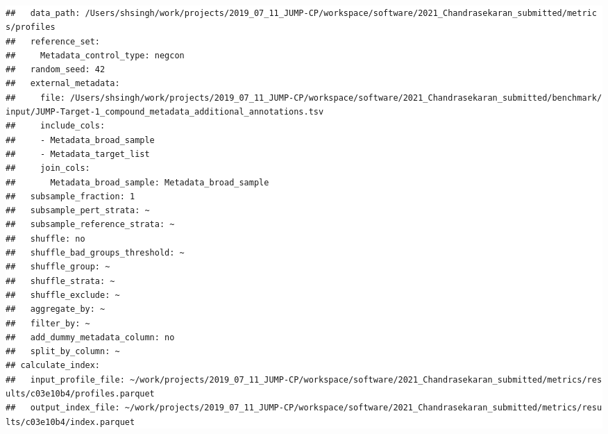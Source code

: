     ##   data_path: /Users/shsingh/work/projects/2019_07_11_JUMP-CP/workspace/software/2021_Chandrasekaran_submitted/metrics/profiles
    ##   reference_set:
    ##     Metadata_control_type: negcon
    ##   random_seed: 42
    ##   external_metadata:
    ##     file: /Users/shsingh/work/projects/2019_07_11_JUMP-CP/workspace/software/2021_Chandrasekaran_submitted/benchmark/input/JUMP-Target-1_compound_metadata_additional_annotations.tsv
    ##     include_cols:
    ##     - Metadata_broad_sample
    ##     - Metadata_target_list
    ##     join_cols:
    ##       Metadata_broad_sample: Metadata_broad_sample
    ##   subsample_fraction: 1
    ##   subsample_pert_strata: ~
    ##   subsample_reference_strata: ~
    ##   shuffle: no
    ##   shuffle_bad_groups_threshold: ~
    ##   shuffle_group: ~
    ##   shuffle_strata: ~
    ##   shuffle_exclude: ~
    ##   aggregate_by: ~
    ##   filter_by: ~
    ##   add_dummy_metadata_column: no
    ##   split_by_column: ~
    ## calculate_index:
    ##   input_profile_file: ~/work/projects/2019_07_11_JUMP-CP/workspace/software/2021_Chandrasekaran_submitted/metrics/results/c03e10b4/profiles.parquet
    ##   output_index_file: ~/work/projects/2019_07_11_JUMP-CP/workspace/software/2021_Chandrasekaran_submitted/metrics/results/c03e10b4/index.parquet
